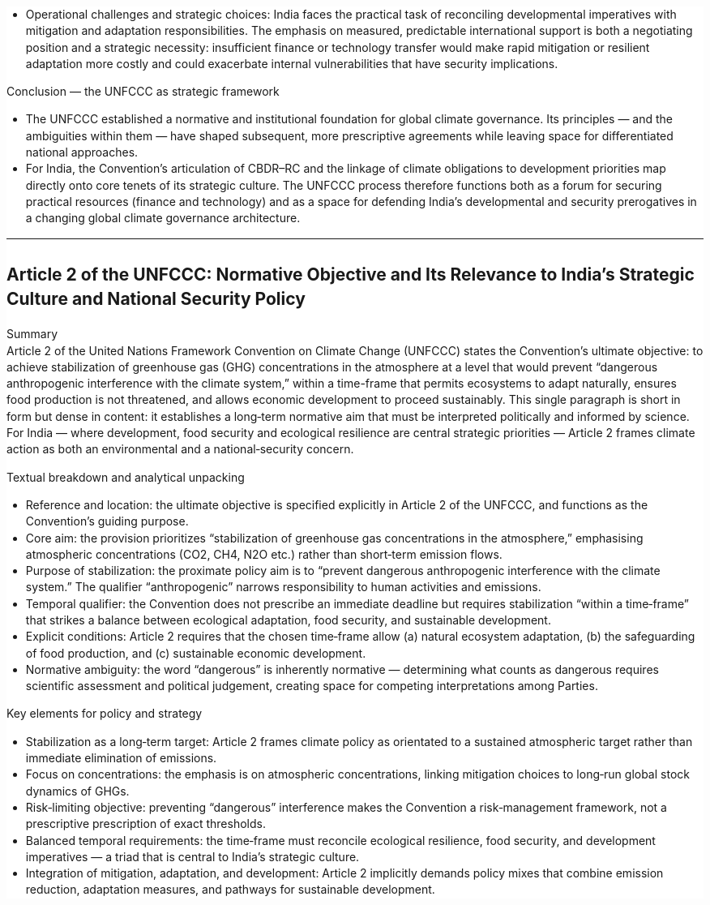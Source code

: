 - Operational challenges and strategic choices: India faces the practical task of reconciling developmental imperatives with mitigation and adaptation responsibilities. The emphasis on measured, predictable international support is both a negotiating position and a strategic necessity: insufficient finance or technology transfer would make rapid mitigation or resilient adaptation more costly and could exacerbate internal vulnerabilities that have security implications.

Conclusion — the UNFCCC as strategic framework
- The UNFCCC established a normative and institutional foundation for global climate governance. Its principles — and the ambiguities within them — have shaped subsequent, more prescriptive agreements while leaving space for differentiated national approaches.
- For India, the Convention’s articulation of CBDR–RC and the linkage of climate obligations to development priorities map directly onto core tenets of its strategic culture. The UNFCCC process therefore functions both as a forum for securing practical resources (finance and technology) and as a space for defending India’s developmental and security prerogatives in a changing global climate governance architecture.

---

## Article 2 of the UNFCCC: Normative Objective and Its Relevance to India’s Strategic Culture and National Security Policy

Summary  
Article 2 of the United Nations Framework Convention on Climate Change (UNFCCC) states the Convention’s ultimate objective: to achieve stabilization of greenhouse gas (GHG) concentrations in the atmosphere at a level that would prevent “dangerous anthropogenic interference with the climate system,” within a time-frame that permits ecosystems to adapt naturally, ensures food production is not threatened, and allows economic development to proceed sustainably. This single paragraph is short in form but dense in content: it establishes a long‑term normative aim that must be interpreted politically and informed by science. For India — where development, food security and ecological resilience are central strategic priorities — Article 2 frames climate action as both an environmental and a national‑security concern.

Textual breakdown and analytical unpacking
- Reference and location: the ultimate objective is specified explicitly in Article 2 of the UNFCCC, and functions as the Convention’s guiding purpose.
- Core aim: the provision prioritizes “stabilization of greenhouse gas concentrations in the atmosphere,” emphasising atmospheric concentrations (CO2, CH4, N2O etc.) rather than short‑term emission flows.
- Purpose of stabilization: the proximate policy aim is to “prevent dangerous anthropogenic interference with the climate system.” The qualifier “anthropogenic” narrows responsibility to human activities and emissions.
- Temporal qualifier: the Convention does not prescribe an immediate deadline but requires stabilization “within a time‑frame” that strikes a balance between ecological adaptation, food security, and sustainable development.
- Explicit conditions: Article 2 requires that the chosen time‑frame allow (a) natural ecosystem adaptation, (b) the safeguarding of food production, and (c) sustainable economic development.
- Normative ambiguity: the word “dangerous” is inherently normative — determining what counts as dangerous requires scientific assessment and political judgement, creating space for competing interpretations among Parties.

Key elements for policy and strategy
- Stabilization as a long‑term target: Article 2 frames climate policy as orientated to a sustained atmospheric target rather than immediate elimination of emissions.
- Focus on concentrations: the emphasis is on atmospheric concentrations, linking mitigation choices to long‑run global stock dynamics of GHGs.
- Risk‑limiting objective: preventing “dangerous” interference makes the Convention a risk‑management framework, not a prescriptive prescription of exact thresholds.
- Balanced temporal requirements: the time‑frame must reconcile ecological resilience, food security, and development imperatives — a triad that is central to India’s strategic culture.
- Integration of mitigation, adaptation, and development: Article 2 implicitly demands policy mixes that combine emission reduction, adaptation measures, and pathways for sustainable development.
